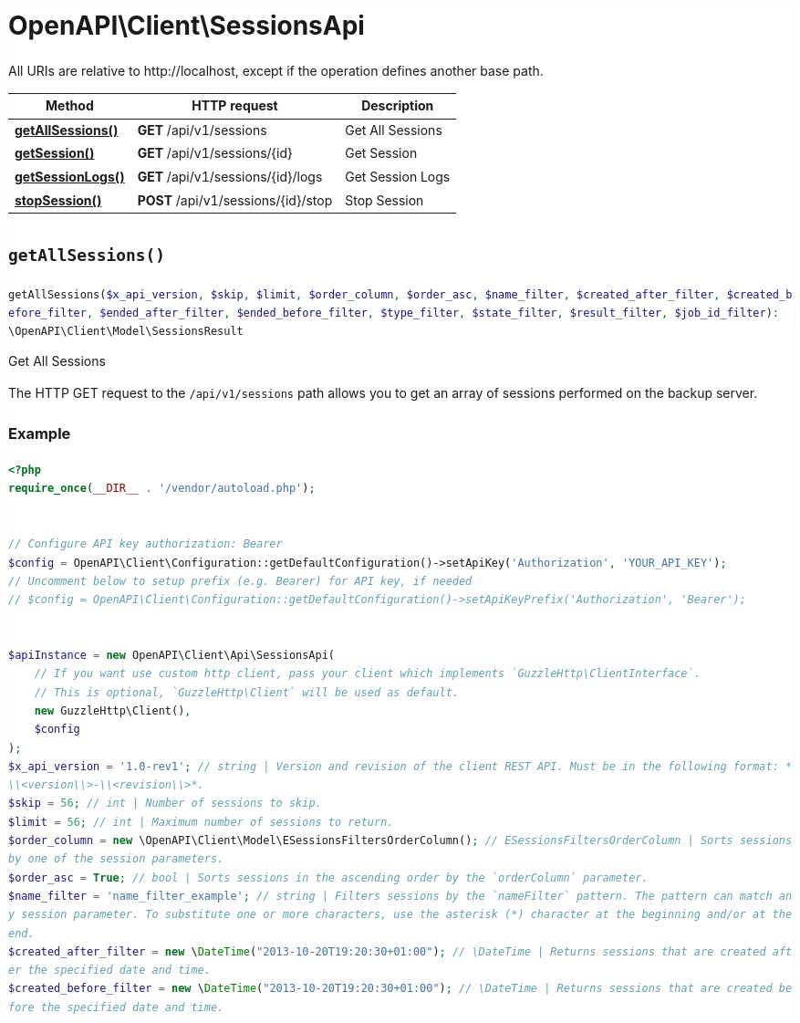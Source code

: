 # OpenAPI\Client\SessionsApi

All URIs are relative to http://localhost, except if the operation defines another base path.

| Method | HTTP request | Description |
| ------------- | ------------- | ------------- |
| [**getAllSessions()**](SessionsApi.md#getAllSessions) | **GET** /api/v1/sessions | Get All Sessions |
| [**getSession()**](SessionsApi.md#getSession) | **GET** /api/v1/sessions/{id} | Get Session |
| [**getSessionLogs()**](SessionsApi.md#getSessionLogs) | **GET** /api/v1/sessions/{id}/logs | Get Session Logs |
| [**stopSession()**](SessionsApi.md#stopSession) | **POST** /api/v1/sessions/{id}/stop | Stop Session |


## `getAllSessions()`

```php
getAllSessions($x_api_version, $skip, $limit, $order_column, $order_asc, $name_filter, $created_after_filter, $created_before_filter, $ended_after_filter, $ended_before_filter, $type_filter, $state_filter, $result_filter, $job_id_filter): \OpenAPI\Client\Model\SessionsResult
```

Get All Sessions

The HTTP GET request to the `/api/v1/sessions` path allows you to get an array of sessions performed on the backup server.

### Example

```php
<?php
require_once(__DIR__ . '/vendor/autoload.php');


// Configure API key authorization: Bearer
$config = OpenAPI\Client\Configuration::getDefaultConfiguration()->setApiKey('Authorization', 'YOUR_API_KEY');
// Uncomment below to setup prefix (e.g. Bearer) for API key, if needed
// $config = OpenAPI\Client\Configuration::getDefaultConfiguration()->setApiKeyPrefix('Authorization', 'Bearer');


$apiInstance = new OpenAPI\Client\Api\SessionsApi(
    // If you want use custom http client, pass your client which implements `GuzzleHttp\ClientInterface`.
    // This is optional, `GuzzleHttp\Client` will be used as default.
    new GuzzleHttp\Client(),
    $config
);
$x_api_version = '1.0-rev1'; // string | Version and revision of the client REST API. Must be in the following format: *\\<version\\>-\\<revision\\>*.
$skip = 56; // int | Number of sessions to skip.
$limit = 56; // int | Maximum number of sessions to return.
$order_column = new \OpenAPI\Client\Model\ESessionsFiltersOrderColumn(); // ESessionsFiltersOrderColumn | Sorts sessions by one of the session parameters.
$order_asc = True; // bool | Sorts sessions in the ascending order by the `orderColumn` parameter.
$name_filter = 'name_filter_example'; // string | Filters sessions by the `nameFilter` pattern. The pattern can match any session parameter. To substitute one or more characters, use the asterisk (*) character at the beginning and/or at the end.
$created_after_filter = new \DateTime("2013-10-20T19:20:30+01:00"); // \DateTime | Returns sessions that are created after the specified date and time.
$created_before_filter = new \DateTime("2013-10-20T19:20:30+01:00"); // \DateTime | Returns sessions that are created before the specified date and time.
```